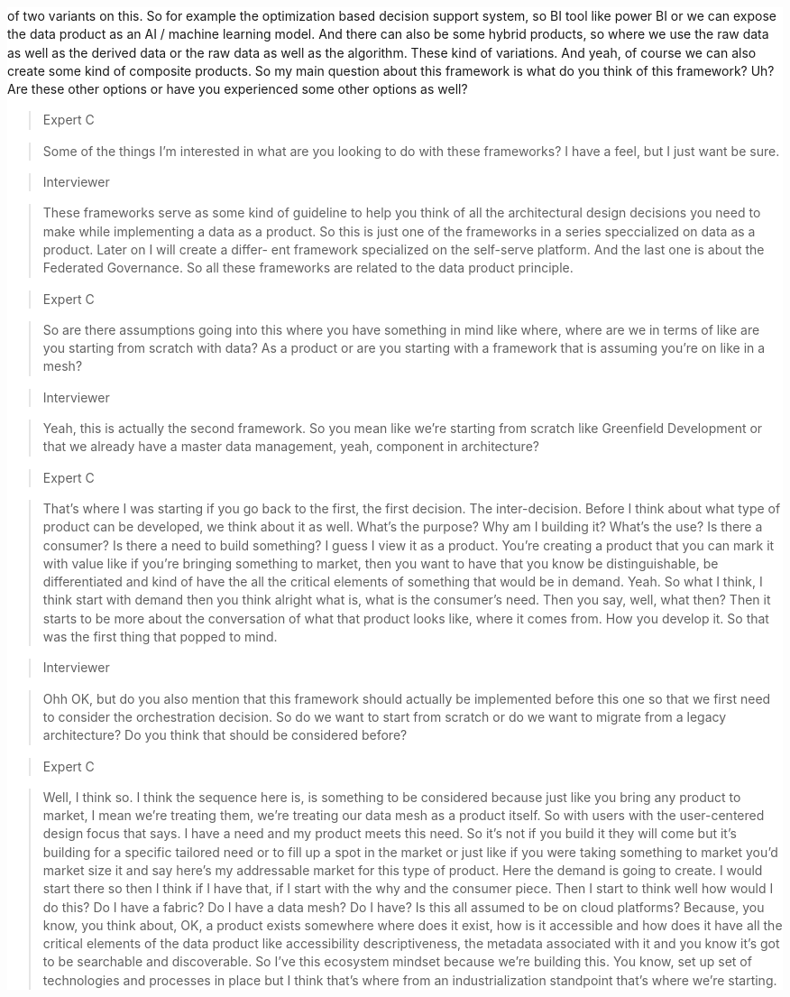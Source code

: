 of two variants on this. So for example the optimization based decision support system, so BI
tool like power BI or we can expose the data product as an AI / machine learning model. And
there can also be some hybrid products, so where we use the raw data as well as the derived
data or the raw data as well as the algorithm. These kind of variations. And yeah, of course we
can also create some kind of composite products. So my main question about this framework
is what do you think of this framework? Uh? Are these other options or have you experienced
some other options as well?

> Expert C

> Some of the things I’m interested in what are you looking to do with these frameworks? I have
a feel, but I just want be sure.

> Interviewer

> These frameworks serve as some kind of guideline to help you think of all the architectural
design decisions you need to make while implementing a data as a product. So this is just one
of the frameworks in a series speccialized on data as a product. Later on I will create a differ-
ent framework specialized on the self-serve platform. And the last one is about the Federated
Governance. So all these frameworks are related to the data product principle.

> Expert C

> So are there assumptions going into this where you have something in mind like where, where
are we in terms of like are you starting from scratch with data? As a product or are you starting
with a framework that is assuming you’re on like in a mesh?

> Interviewer

> Yeah, this is actually the second framework. So you mean like we’re starting from scratch like
Greenfield Development or that we already have a master data management, yeah, component
in architecture?

> Expert C

> That’s where I was starting if you go back to the first, the first decision. The inter-decision.
Before I think about what type of product can be developed, we think about it as well. What’s
the purpose? Why am I building it? What’s the use? Is there a consumer? Is there a need to
build something? I guess I view it as a product. You’re creating a product that you can mark
it with value like if you’re bringing something to market, then you want to have that you know
be distinguishable, be differentiated and kind of have the all the critical elements of something
that would be in demand. Yeah. So what I think, I think start with demand then you think
alright what is, what is the consumer’s need. Then you say, well, what then? Then it starts
to be more about the conversation of what that product looks like, where it comes from. How
you develop it. So that was the first thing that popped to mind.

> Interviewer

> Ohh OK, but do you also mention that this framework should actually be implemented before
this one so that we first need to consider the orchestration decision. So do we want to start
from scratch or do we want to migrate from a legacy architecture? Do you think that should
be considered before?

> Expert C

> Well, I think so. I think the sequence here is, is something to be considered because just like
you bring any product to market, I mean we’re treating them, we’re treating our data mesh
as a product itself. So with users with the user-centered design focus that says. I have a need
and my product meets this need. So it’s not if you build it they will come but it’s building
for a specific tailored need or to fill up a spot in the market or just like if you were taking
something to market you’d market size it and say here’s my addressable market for this type
of product. Here the demand is going to create. I would start there so then I think if I have
that, if I start with the why and the consumer piece. Then I start to think well how would I
do this? Do I have a fabric? Do I have a data mesh? Do I have? Is this all assumed to be on
cloud platforms? Because, you know, you think about, OK, a product exists somewhere where
does it exist, how is it accessible and how does it have all the critical elements of the data
product like accessibility descriptiveness, the metadata associated with it and you know it’s got
to be searchable and discoverable. So I’ve this ecosystem mindset because we’re building this.
You know, set up set of technologies and processes in place but I think that’s where from an
industrialization standpoint that’s where we’re starting.